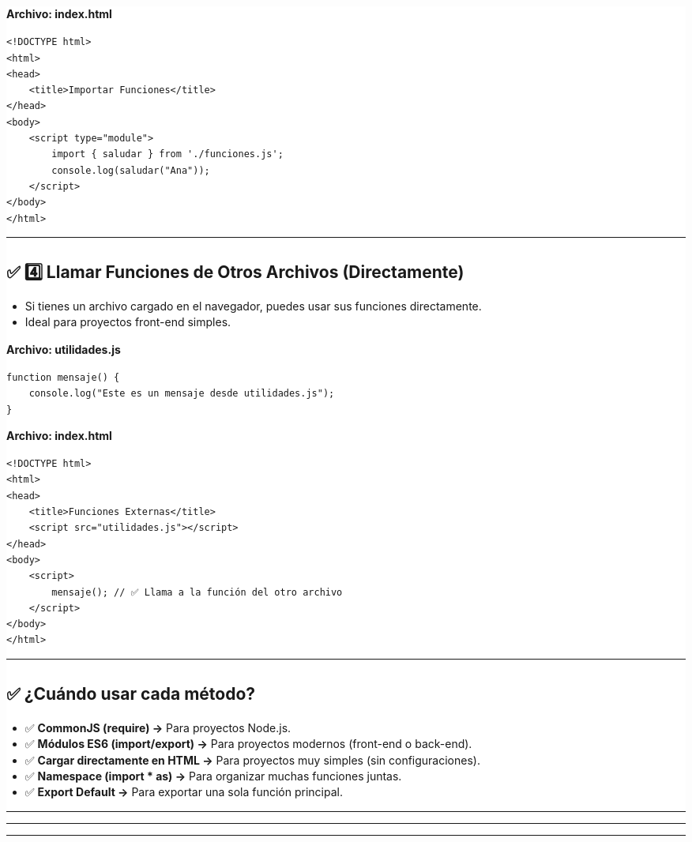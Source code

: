 **Archivo: index.html**

```
<!DOCTYPE html>
<html>
<head>
    <title>Importar Funciones</title>
</head>
<body>
    <script type="module">
        import { saludar } from './funciones.js';
        console.log(saludar("Ana"));
    </script>
</body>
</html>
```

---

## **✅ 4️⃣ Llamar Funciones de Otros Archivos (Directamente)**

* Si tienes un archivo cargado en el navegador, puedes usar sus funciones directamente.
* Ideal para proyectos front-end simples.

**Archivo: utilidades.js**

```
function mensaje() {
    console.log("Este es un mensaje desde utilidades.js");
}
```

**Archivo: index.html**

```
<!DOCTYPE html>
<html>
<head>
    <title>Funciones Externas</title>
    <script src="utilidades.js"></script>
</head>
<body>
    <script>
        mensaje(); // ✅ Llama a la función del otro archivo
    </script>
</body>
</html>
```

---

## **✅ ¿Cuándo usar cada método?**

* ✅ **CommonJS (require) →** Para proyectos Node.js.
* ✅ **Módulos ES6 (import/export) →** Para proyectos modernos (front-end o back-end).
* ✅ **Cargar directamente en HTML →** Para proyectos muy simples (sin configuraciones).
* ✅ **Namespace (import * as) →** Para organizar muchas funciones juntas.
* ✅ **Export Default →** Para exportar una sola función principal.

---


---

---

